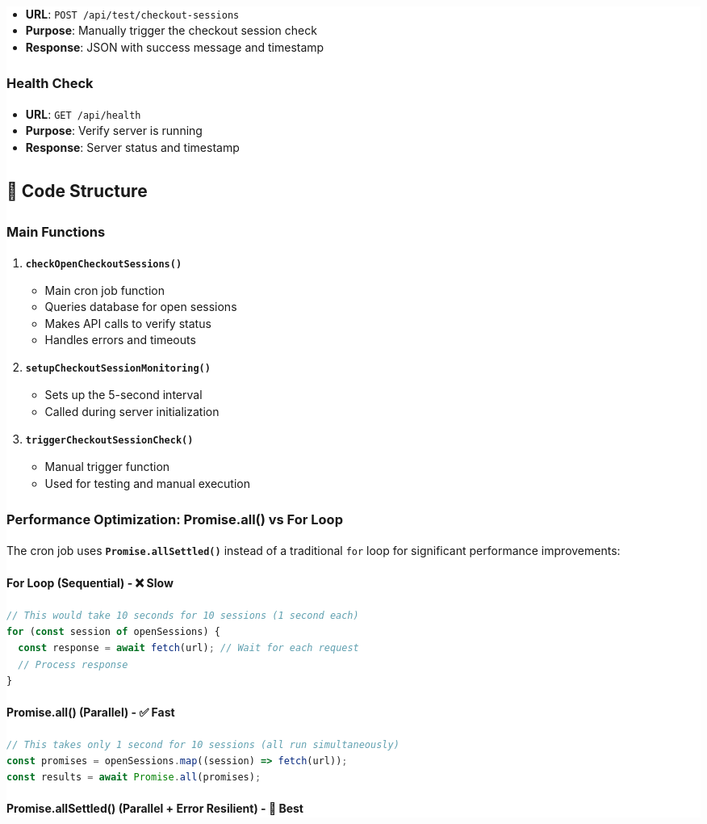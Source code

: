 - **URL**: `POST /api/test/checkout-sessions`
- **Purpose**: Manually trigger the checkout session check
- **Response**: JSON with success message and timestamp

### Health Check

- **URL**: `GET /api/health`
- **Purpose**: Verify server is running
- **Response**: Server status and timestamp

## 📝 **Code Structure**

### Main Functions

1. **`checkOpenCheckoutSessions()`**

   - Main cron job function
   - Queries database for open sessions
   - Makes API calls to verify status
   - Handles errors and timeouts

2. **`setupCheckoutSessionMonitoring()`**

   - Sets up the 5-second interval
   - Called during server initialization

3. **`triggerCheckoutSessionCheck()`**
   - Manual trigger function
   - Used for testing and manual execution

### Performance Optimization: Promise.all() vs For Loop

The cron job uses **`Promise.allSettled()`** instead of a traditional `for` loop for significant performance improvements:

#### **For Loop (Sequential) - ❌ Slow**

```typescript
// This would take 10 seconds for 10 sessions (1 second each)
for (const session of openSessions) {
  const response = await fetch(url); // Wait for each request
  // Process response
}
```

#### **Promise.all() (Parallel) - ✅ Fast**

```typescript
// This takes only 1 second for 10 sessions (all run simultaneously)
const promises = openSessions.map((session) => fetch(url));
const results = await Promise.all(promises);
```

#### **Promise.allSettled() (Parallel + Error Resilient) - 🚀 Best**
